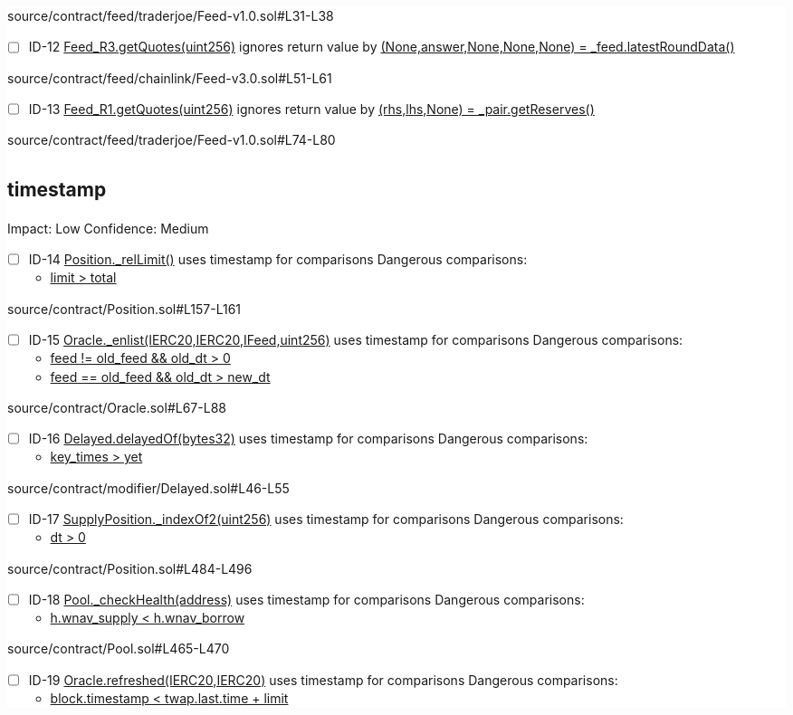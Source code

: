 source/contract/feed/traderjoe/Feed-v1.0.sol#L31-L38

- [ ] ID-12
      [Feed_R3.getQuotes(uint256)](source/contract/feed/chainlink/Feed-v3.0.sol#L51-L61)
      ignores return value by
      [(None,answer,None,None,None) = _feed.latestRoundData()](source/contract/feed/chainlink/Feed-v3.0.sol#L55)

source/contract/feed/chainlink/Feed-v3.0.sol#L51-L61

- [ ] ID-13
      [Feed_R1.getQuotes(uint256)](source/contract/feed/traderjoe/Feed-v1.0.sol#L74-L80)
      ignores return value by
      [(rhs,lhs,None) = _pair.getReserves()](source/contract/feed/traderjoe/Feed-v1.0.sol#L78)

source/contract/feed/traderjoe/Feed-v1.0.sol#L74-L80

## timestamp

Impact: Low Confidence: Medium

- [ ] ID-14 [Position._relLimit()](source/contract/Position.sol#L157-L161) uses
      timestamp for comparisons Dangerous comparisons:
  - [limit > total](source/contract/Position.sol#L160)

source/contract/Position.sol#L157-L161

- [ ] ID-15
      [Oracle._enlist(IERC20,IERC20,IFeed,uint256)](source/contract/Oracle.sol#L67-L88)
      uses timestamp for comparisons Dangerous comparisons:
  - [feed != old_feed && old_dt > 0](source/contract/Oracle.sol#L77)
  - [feed == old_feed && old_dt > new_dt](source/contract/Oracle.sol#L82)

source/contract/Oracle.sol#L67-L88

- [ ] ID-16
      [Delayed.delayedOf(bytes32)](source/contract/modifier/Delayed.sol#L46-L55)
      uses timestamp for comparisons Dangerous comparisons:
  - [key_times > yet](source/contract/modifier/Delayed.sol#L51)

source/contract/modifier/Delayed.sol#L46-L55

- [ ] ID-17
      [SupplyPosition._indexOf2(uint256)](source/contract/Position.sol#L484-L496)
      uses timestamp for comparisons Dangerous comparisons:
  - [dt > 0](source/contract/Position.sol#L488)

source/contract/Position.sol#L484-L496

- [ ] ID-18 [Pool._checkHealth(address)](source/contract/Pool.sol#L465-L470)
      uses timestamp for comparisons Dangerous comparisons:
  - [h.wnav_supply < h.wnav_borrow](source/contract/Pool.sol#L467)

source/contract/Pool.sol#L465-L470

- [ ] ID-19
      [Oracle.refreshed(IERC20,IERC20)](source/contract/Oracle.sol#L215-L222)
      uses timestamp for comparisons Dangerous comparisons:
  - [block.timestamp < twap.last.time + limit](source/contract/Oracle.sol#L221)
